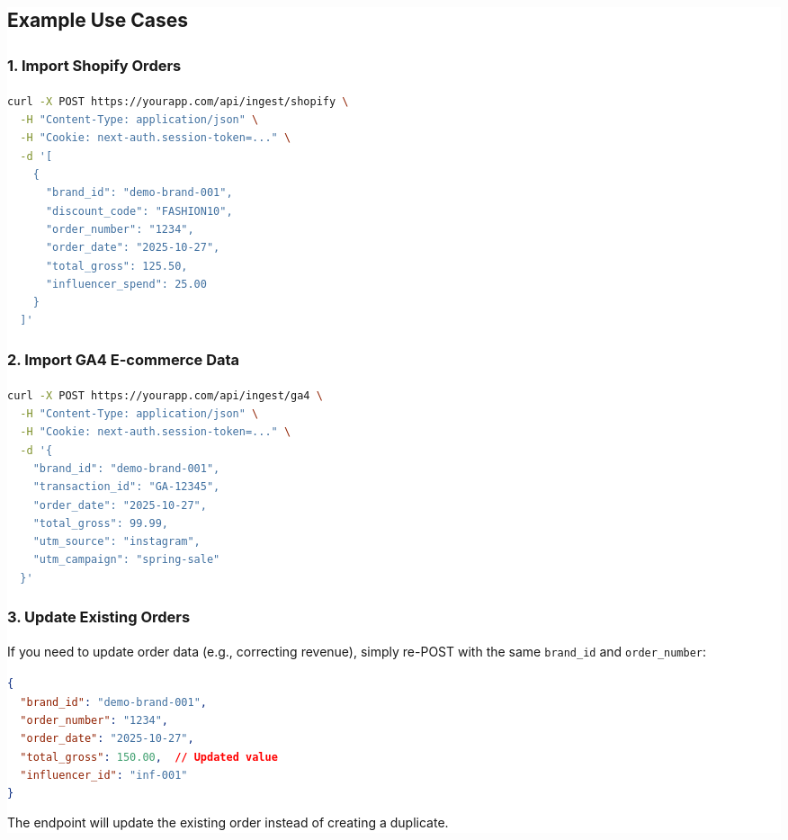 ## Example Use Cases

### 1. Import Shopify Orders

```bash
curl -X POST https://yourapp.com/api/ingest/shopify \
  -H "Content-Type: application/json" \
  -H "Cookie: next-auth.session-token=..." \
  -d '[
    {
      "brand_id": "demo-brand-001",
      "discount_code": "FASHION10",
      "order_number": "1234",
      "order_date": "2025-10-27",
      "total_gross": 125.50,
      "influencer_spend": 25.00
    }
  ]'
```

### 2. Import GA4 E-commerce Data

```bash
curl -X POST https://yourapp.com/api/ingest/ga4 \
  -H "Content-Type: application/json" \
  -H "Cookie: next-auth.session-token=..." \
  -d '{
    "brand_id": "demo-brand-001",
    "transaction_id": "GA-12345",
    "order_date": "2025-10-27",
    "total_gross": 99.99,
    "utm_source": "instagram",
    "utm_campaign": "spring-sale"
  }'
```

### 3. Update Existing Orders

If you need to update order data (e.g., correcting revenue), simply re-POST with the same `brand_id` and `order_number`:

```json
{
  "brand_id": "demo-brand-001",
  "order_number": "1234",
  "order_date": "2025-10-27",
  "total_gross": 150.00,  // Updated value
  "influencer_id": "inf-001"
}
```

The endpoint will update the existing order instead of creating a duplicate.
